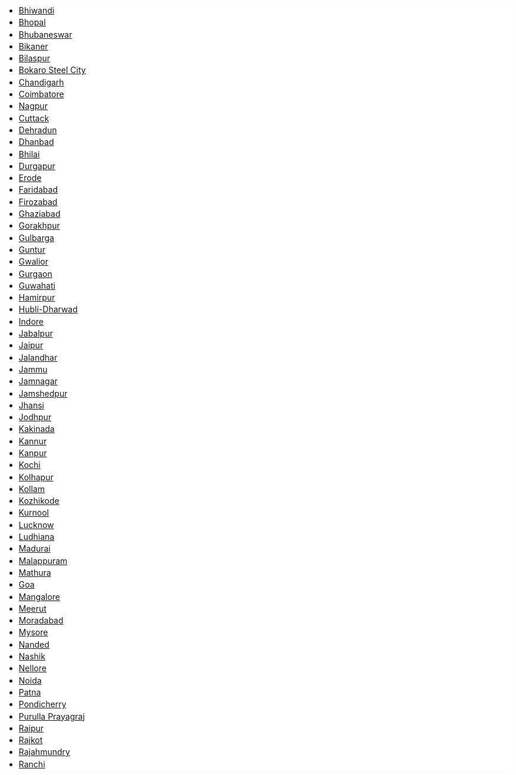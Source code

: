 - [Bhiwandi](location)
- [Bhopal](location)
- [Bhubaneswar](location)
- [Bikaner](location)
- [Bilaspur](location)
- [Bokaro Steel City](location)
- [Chandigarh](location)
- [Coimbatore](location)
- [Nagpur](location)
- [Cuttack](location)
- [Dehradun](location)
- [Dhanbad](location)
- [Bhilai](location)
- [Durgapur](location)
- [Erode](location)
- [Faridabad](location)
- [Firozabad](location)
- [Ghaziabad](location)
- [Gorakhpur](location)
- [Gulbarga](location)
- [Guntur](location)
- [Gwalior](location)
- [Gurgaon](location)
- [Guwahati](location)
- [Hamirpur](location)
- [Hubli-Dharwad](location)
- [Indore](location)
- [Jabalpur](location)
- [Jaipur](location)
- [Jalandhar](location)
- [Jammu](location)
- [Jamnagar](location)
- [Jamshedpur](location)
- [Jhansi](location)
- [Jodhpur](location)
- [Kakinada](location)
- [Kannur](location)
- [Kanpur](location)
- [Kochi](location)
- [Kolhapur](location)
- [Kollam](location)
- [Kozhikode](location)
- [Kurnool](location)
- [Lucknow](location)
- [Ludhiana](location)
- [Madurai](location)
- [Malappuram](location)
- [Mathura](location)
- [Goa](location)
- [Mangalore](location)
- [Meerut](location)
- [Moradabad](location)
- [Mysore](location)
- [Nanded](location)
- [Nashik](location)
- [Nellore](location)
- [Noida](location)
- [Patna](location)
- [Pondicherry](location)
- [Purulla Prayagraj](location)
- [Raipur](location)
- [Rajkot](location)
- [Rajahmundry](location)
- [Ranchi](location)